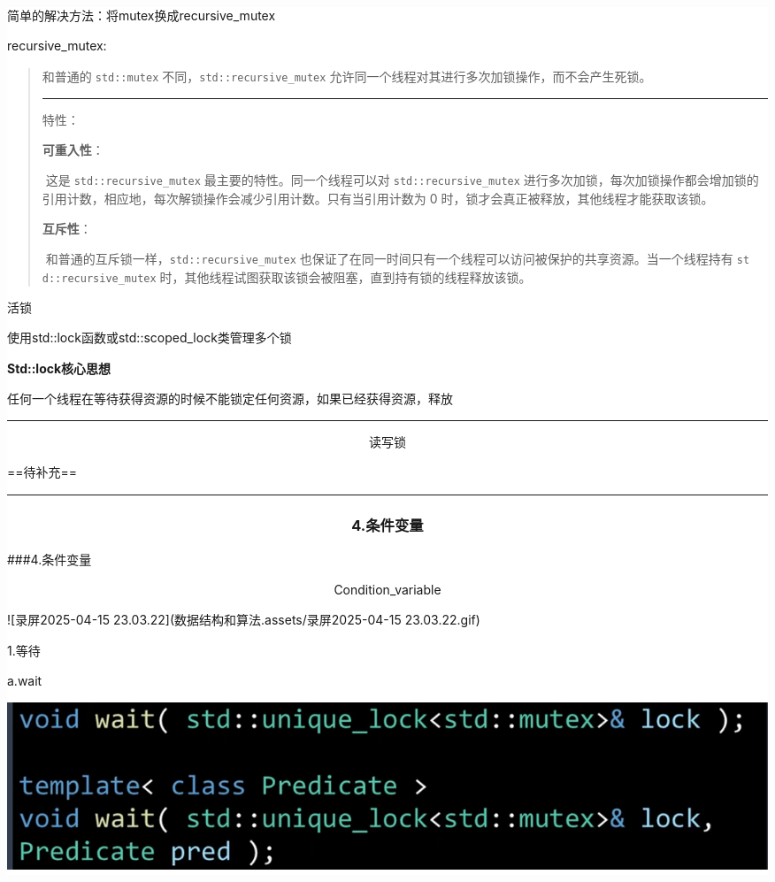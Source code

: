  简单的解决方法：将mutex换成recursive_mutex 

recursive_mutex:

> 和普通的 `std::mutex` 不同，`std::recursive_mutex` 允许同一个线程对其进行多次加锁操作，而不会产生死锁。
>
> ---
>
> 特性：
>
> **可重入性**：
>
> ​	这是 `std::recursive_mutex` 最主要的特性。同一个线程可以对 `std::recursive_mutex` 进行多次加锁，每次加锁操作都会增加锁的引用计数，相应地，每次解锁操作会减少引用计数。只有当引用计数为 0 时，锁才会真正被释放，其他线程才能获取该锁。
>
> **互斥性**：
>
> ​	和普通的互斥锁一样，`std::recursive_mutex` 也保证了在同一时间只有一个线程可以访问被保护的共享资源。当一个线程持有 `std::recursive_mutex` 时，其他线程试图获取该锁会被阻塞，直到持有锁的线程释放该锁。



活锁



使用std::lock函数或std::scoped_lock类管理多个锁

**Std::lock核心思想**

任何一个线程在等待获得资源的时候不能锁定任何资源，如果已经获得资源，释放





---

<center>读写锁</center>

==待补充==



---





<h3 align = "center">4.条件变量</h3>

###4.条件变量

<center>Condition_variable</center>



![录屏2025-04-15 23.03.22](数据结构和算法.assets/录屏2025-04-15 23.03.22.gif)

1.等待

a.wait

![image-20250416162319523](数据结构和算法.assets/image-20250416162319523.png)
